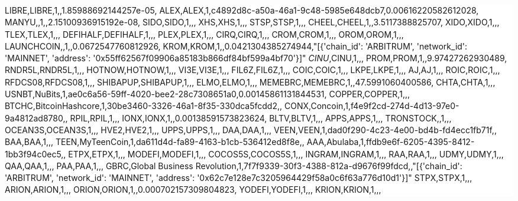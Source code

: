 LIBRE,LIBRE,1,,1.85988692144257e-05,
ALEX,ALEX,1,c4892d8c-a50a-46a1-9c48-5985e648dcb7,0.00616220582612028,
MANYU,,1,,2.15100936915192e-08,
SIDO,SIDO,1,,,
XHS,XHS,1,,,
STSP,STSP,1,,,
CHEEL,CHEEL,1,,3.5117388825707,
XIDO,XIDO,1,,,
TLEX,TLEX,1,,,
DEFIHALF,DEFIHALF,1,,,
PLEX,PLEX,1,,,
CIRQ,CIRQ,1,,,
CROM,CROM,1,,,
OROM,OROM,1,,,
LAUNCHCOIN,,1,,0.0672547760812926,
KROM,KROM,1,,0.0421304385274944,"[{'chain\_id': 'ARBITRUM', 'network\_id': 'MAINNET', 'address': '0x55ff62567f09906a85183b866df84bf599a4bf70'}]"
$CINU,$CINU,1,,,
PROM,PROM,1,,9.97427262930489,
RNDR5L,RNDR5L,1,,,
HOTNOW,HOTNOW,1,,,
VI3E,VI3E,1,,,
FIL6Z,FIL6Z,1,,,
COIC,COIC,1,,,
LKPE,LKPE,1,,,
AJ,AJ,1,,,
ROIC,ROIC,1,,,
RFDCS08,RFDCS08,1,,,
SHIBAPUP,SHIBAPUP,1,,,
ELMO,ELMO,1,,,
MEMEBRC,MEMEBRC,1,,47.5991060400586,
CHTA,CHTA,1,,,
USNBT,NuBits,1,ae0c6a56-59ff-4020-bee2-28c7308651a0,0.00145861131844531,
COPPER,COPPER,1,,,
BTCHC,BitcoinHashcore,1,30be3460-3326-46a1-8f35-330dca5fcdd2,,
CONX,Concoin,1,f4e9f2cd-274d-4d13-97e0-9a4812ad8780,,
RPIL,RPIL,1,,,
IONX,IONX,1,,0.00138591573823624,
BLTV,BLTV,1,,,
APPS,APPS,1,,,
TRONSTOCK,,1,,,
OCEAN3S,OCEAN3S,1,,,
HVE2,HVE2,1,,,
UPPS,UPPS,1,,,
DAA,DAA,1,,,
VEEN,VEEN,1,dad0f290-4c23-4e00-bd4b-fd4ecc1fb71f,,
BAA,BAA,1,,,
TEEN,MyTeenCoin,1,da611d4d-fa89-4163-b1cb-536412ed8f8e,,
AAA,Abulaba,1,ffdb9e6f-6205-4395-8412-1bb3f94c0ec5,,
ETPX,ETPX,1,,,
MODEFI,MODEFI,1,,,
COCOS5S,COCOS5S,1,,,
INGRAM,INGRAM,1,,,
RAA,RAA,1,,,
UDMY,UDMY,1,,,
QAA,QAA,1,,,
PAA,PAA,1,,,
GBRC,Global Business Revolution,1,7f7f9339-30f3-4388-812a-d9676f99fdcd,,"[{'chain\_id': 'ARBITRUM', 'network\_id': 'MAINNET', 'address': '0x62c7e128e7c3205964429f58a0c6f63a776d10d1'}]"
STPX,STPX,1,,,
ARION,ARION,1,,,
ORION,ORION,1,,0.000702157309804823,
YODEFI,YODEFI,1,,,
KRION,KRION,1,,,